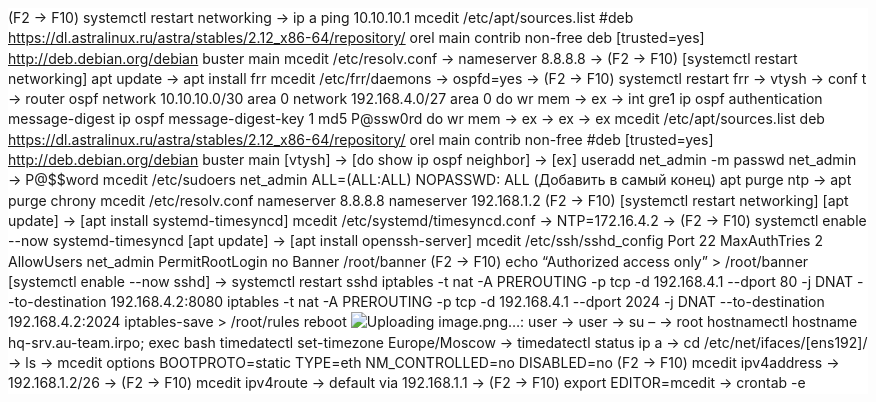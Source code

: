 (F2 → F10)
systemctl restart networking → ip a
ping 10.10.10.1
mcedit /etc/apt/sources.list
#deb https://dl.astralinux.ru/astra/stables/2.12_x86-64/repository/ orel main contrib non-free
deb [trusted=yes] http://deb.debian.org/debian buster main
mcedit /etc/resolv.conf → nameserver 8.8.8.8 → (F2 → F10)
[systemctl restart networking]
apt update → apt install frr
mcedit /etc/frr/daemons → ospfd=yes → (F2 → F10)
systemctl restart frr → vtysh → conf t → router ospf
network 10.10.10.0/30 area 0
network 192.168.4.0/27 area 0
do wr mem → ex → int gre1
ip ospf authentication message-digest
ip ospf message-digest-key 1 md5 P@ssw0rd
do wr mem → ex → ex → ex
mcedit /etc/apt/sources.list
deb https://dl.astralinux.ru/astra/stables/2.12_x86-64/repository/ orel main contrib non-free
#deb [trusted=yes] http://deb.debian.org/debian buster main
[vtysh] → [do show ip ospf neighbor] → [ex]
useradd net_admin -m
passwd net_admin → P@$$word
mcedit /etc/sudoers
net_admin	ALL=(ALL:ALL) NOPASSWD: ALL (Добавить в самый конец)
apt purge ntp → apt purge chrony
mcedit /etc/resolv.conf
nameserver 8.8.8.8
nameserver 192.168.1.2
(F2 → F10)
[systemctl restart networking]
[apt update] → [apt install systemd-timesyncd]
mcedit /etc/systemd/timesyncd.conf → NTP=172.16.4.2 → (F2 → F10)
systemctl enable --now systemd-timesyncd
[apt update] → [apt install openssh-server]
mcedit /etc/ssh/sshd_config
Port 22
MaxAuthTries 2
AllowUsers net_admin
PermitRootLogin no
Banner /root/banner
(F2 → F10)
echo “Authorized access only” > /root/banner
[systemctl enable --now sshd] → systemctl restart sshd
iptables -t nat -A PREROUTING -p tcp -d 192.168.4.1 --dport 80 -j DNAT --to-destination 192.168.4.2:8080
iptables -t nat -A PREROUTING -p tcp -d 192.168.4.1 --dport 2024 -j DNAT --to-destination 192.168.4.2:2024
iptables-save > /root/rules
reboot
![Uploading image.png…]():
user → user → su – → root
hostnamectl hostname hq-srv.au-team.irpo; exec bash
timedatectl set-timezone Europe/Moscow → timedatectl status
ip a → cd /etc/net/ifaces/[ens192]/ → ls → mcedit options
BOOTPROTO=static
TYPE=eth
NM_CONTROLLED=no
DISABLED=no
(F2 → F10)
mcedit ipv4address → 192.168.1.2/26 → (F2 → F10)
mcedit ipv4route → default via 192.168.1.1 → (F2 → F10)
export EDITOR=mcedit → crontab -e